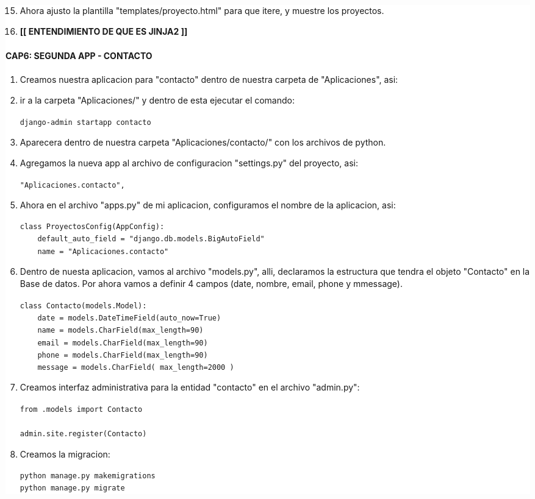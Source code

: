 15. Ahora ajusto la plantilla "templates/proyecto.html" para que itere, y muestre los proyectos.

16. **[[ ENTENDIMIENTO DE QUE ES JINJA2 ]]**


#### CAP6: SEGUNDA APP - CONTACTO

1. Creamos nuestra aplicacion para "contacto" dentro de nuestra carpeta de "Aplicaciones", asi:

2. ir a la carpeta "Aplicaciones/" y dentro de esta ejecutar el comando:

    ```
    django-admin startapp contacto
    ```

3. Aparecera dentro de nuestra carpeta "Aplicaciones/contacto/" con los archivos de python.

4. Agregamos la nueva app al archivo de configuracion "settings.py" del proyecto, asi:
 
    ```
    "Aplicaciones.contacto",
    ```

5. Ahora en el archivo "apps.py" de mi aplicacion, configuramos el nombre de la aplicacion, asi:

    ```
    class ProyectosConfig(AppConfig):
        default_auto_field = "django.db.models.BigAutoField"
        name = "Aplicaciones.contacto"
    ```

6. Dentro de nuesta aplicacion, vamos al archivo "models.py", alli, declaramos la estructura que 
   tendra el objeto "Contacto" en la Base de datos. Por ahora vamos a definir 4 campos (date, nombre, email, phone y mmessage).

    ```
    class Contacto(models.Model):
        date = models.DateTimeField(auto_now=True)
        name = models.CharField(max_length=90)
        email = models.CharField(max_length=90)
        phone = models.CharField(max_length=90)
        message = models.CharField( max_length=2000 )
    ```


7. Creamos interfaz administrativa para la entidad "contacto" en el archivo "admin.py":

    ```
    from .models import Contacto  

    admin.site.register(Contacto)
    
    ```
8. Creamos la migracion:
    
    ```
    python manage.py makemigrations
    python manage.py migrate
     ```
